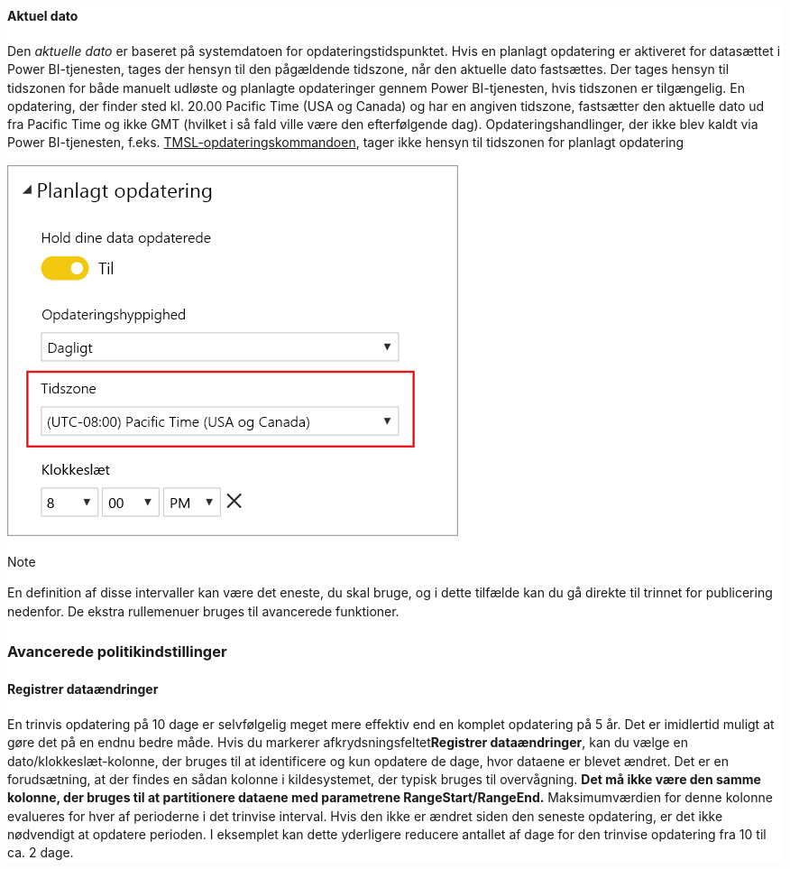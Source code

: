 #### <a name="current-date"></a>Aktuel dato

Den *aktuelle dato* er baseret på systemdatoen for opdateringstidspunktet. Hvis en planlagt opdatering er aktiveret for datasættet i Power BI-tjenesten, tages der hensyn til den pågældende tidszone, når den aktuelle dato fastsættes. Der tages hensyn til tidszonen for både manuelt udløste og planlagte opdateringer gennem Power BI-tjenesten, hvis tidszonen er tilgængelig. En opdatering, der finder sted kl. 20.00 Pacific Time (USA og Canada) og har en angiven tidszone, fastsætter den aktuelle dato ud fra Pacific Time og ikke GMT (hvilket i så fald ville være den efterfølgende dag). Opdateringshandlinger, der ikke blev kaldt via Power BI-tjenesten, f.eks. [TMSL-opdateringskommandoen](https://docs.microsoft.com/analysis-services/tmsl/refresh-command-tmsl?view=power-bi-premium-current), tager ikke hensyn til tidszonen for planlagt opdatering

![Tidszone](media/service-premium-incremental-refresh/time-zone2.png)

> [!NOTE]
> En definition af disse intervaller kan være det eneste, du skal bruge, og i dette tilfælde kan du gå direkte til trinnet for publicering nedenfor. De ekstra rullemenuer bruges til avancerede funktioner.

### <a name="advanced-policy-options"></a>Avancerede politikindstillinger

#### <a name="detect-data-changes"></a>Registrer dataændringer

En trinvis opdatering på 10 dage er selvfølgelig meget mere effektiv end en komplet opdatering på 5 år. Det er imidlertid muligt at gøre det på en endnu bedre måde. Hvis du markerer afkrydsningsfeltet**Registrer dataændringer**, kan du vælge en dato/klokkeslæt-kolonne, der bruges til at identificere og kun opdatere de dage, hvor dataene er blevet ændret. Det er en forudsætning, at der findes en sådan kolonne i kildesystemet, der typisk bruges til overvågning. **Det må ikke være den samme kolonne, der bruges til at partitionere dataene med parametrene RangeStart/RangeEnd.** Maksimumværdien for denne kolonne evalueres for hver af perioderne i det trinvise interval. Hvis den ikke er ændret siden den seneste opdatering, er det ikke nødvendigt at opdatere perioden. I eksemplet kan dette yderligere reducere antallet af dage for den trinvise opdatering fra 10 til ca. 2 dage.
